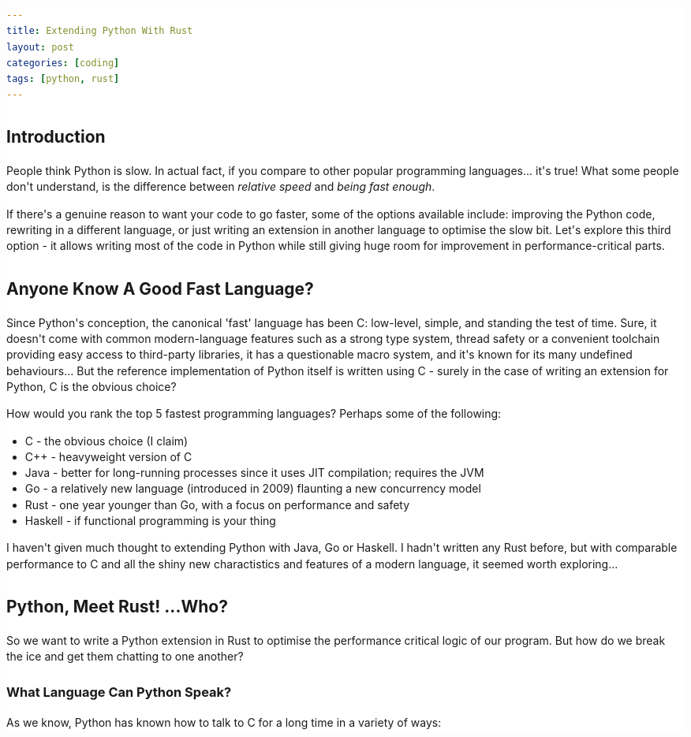 ```yaml
---
title: Extending Python With Rust
layout: post
categories: [coding]
tags: [python, rust]
---
```


## Introduction

People think Python is slow. In actual fact, if you compare to other popular programming languages... it's true! What some people don't understand, is the difference between *relative speed* and *being fast enough*.

If there's a genuine reason to want your code to go faster, some of the options available include: improving the Python code, rewriting in a different language, or just writing an extension in another language to optimise the slow bit. Let's explore this third option - it allows writing most of the code in Python while still giving huge room for improvement in performance-critical parts.


## Anyone Know A Good Fast Language?

Since Python's conception, the canonical 'fast' language has been C: low-level, simple, and standing the test of time. Sure, it doesn't come with common modern-language features such as a strong type system, thread safety or a convenient toolchain providing easy access to third-party libraries, it has a questionable macro system, and it's known for its many undefined behaviours... But the reference implementation of Python itself is written using C - surely in the case of writing an extension for Python, C is the obvious choice?

How would you rank the top 5 fastest programming languages? Perhaps some of the following:

 - C - the obvious choice (I claim)
 - C++ - heavyweight version of C
 - Java - better for long-running processes since it uses JIT compilation; requires the JVM
 - Go - a relatively new language (introduced in 2009) flaunting a new concurrency model
 - Rust - one year younger than Go, with a focus on performance and safety
 - Haskell - if functional programming is your thing

I haven't given much thought to extending Python with Java, Go or Haskell. I hadn't written any Rust before, but with comparable performance to C and all the shiny new charactistics and features of a modern language, it seemed worth exploring...


## Python, Meet Rust! ...Who?

So we want to write a Python extension in Rust to optimise the performance critical logic of our program. But how do we break the ice and get them chatting to one another?


### What Language Can Python Speak?

As we know, Python has known how to talk to C for a long time in a variety of ways:
